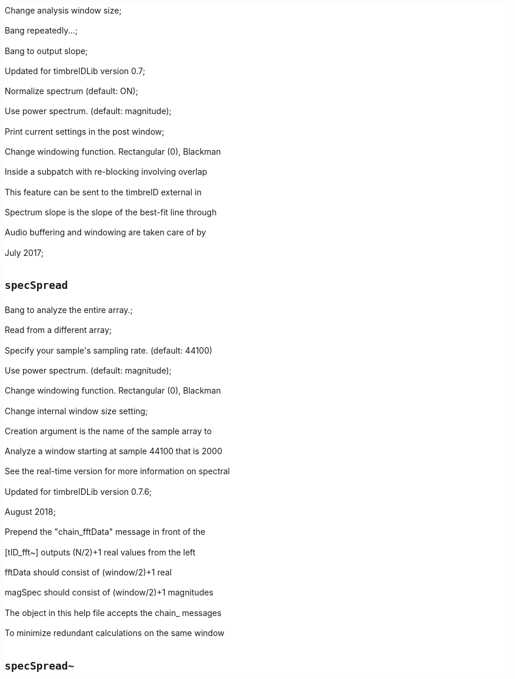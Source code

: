Change analysis window size;

Bang repeatedly...;

Bang to output slope;

Updated for timbreIDLib version 0.7;

Normalize spectrum (default: ON);

Use power spectrum. (default: magnitude);

Print current settings in the post window;

Change windowing function. Rectangular (0), Blackman

Inside a subpatch with re-blocking involving overlap

This feature can be sent to the timbreID external in

Spectrum slope is the slope of the best-fit line through

Audio buffering and windowing are taken care of by

July 2017;


## `specSpread`

Bang to analyze the entire array.;

Read from a different array;

Specify your sample's sampling rate. (default: 44100)

Use power spectrum. (default: magnitude);

Change windowing function. Rectangular (0), Blackman

Change internal window size setting;

Creation argument is the name of the sample array to

Analyze a window starting at sample 44100 that is 2000

See the real-time version for more information on spectral

Updated for timbreIDLib version 0.7.6;

August 2018;

Prepend the "chain_fftData" message in front of the

[tID_fft~] outputs (N/2)+1 real values from the left

fftData <data> should consist of (window/2)+1 real

magSpec <data> should consist of (window/2)+1 magnitudes

The object in this help file accepts the chain_ messages

To minimize redundant calculations on the same window


## `specSpread~`
